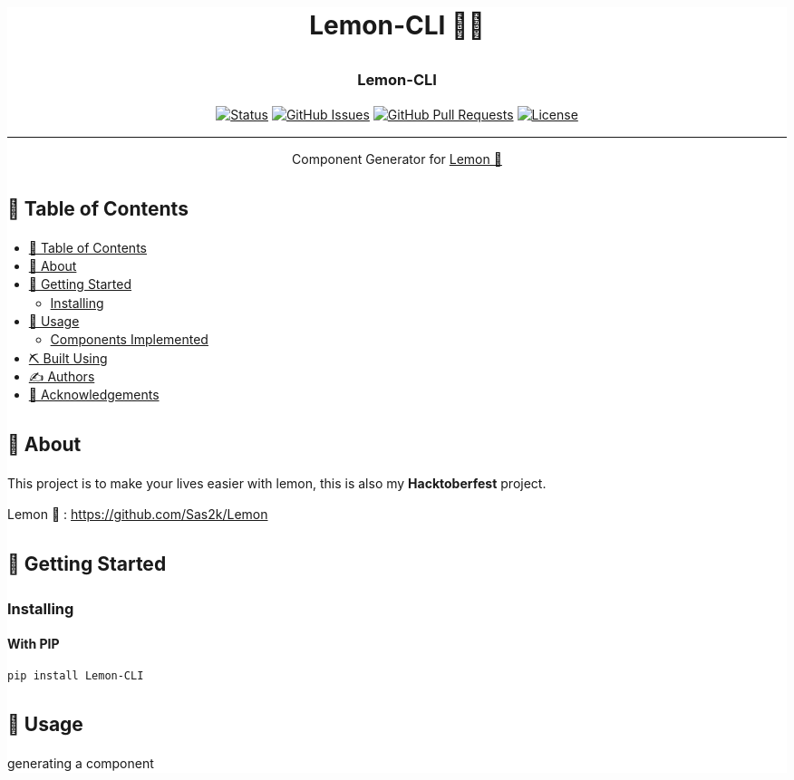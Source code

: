 <p align="center">
 <h1 style="text-align: center;">Lemon-CLI 🍋📀</a>
</p>

<h3 align="center">Lemon-CLI</h3>

<div align="center">

[![Status](https://img.shields.io/badge/status-active-success.svg)]()
[![GitHub Issues](https://img.shields.io/github/issues/Sas2k/Lemon-CLI.svg)](https://github.com/Sas2k/Lemon-CLI/issues)
[![GitHub Pull Requests](https://img.shields.io/github/issues-pr/Sas2k/Lemon.svg)](https://github.com/Sas2k/Lemon-CLI/pulls)
[![License](https://img.shields.io/badge/license-MIT-blue.svg)](/LICENSE)

</div>

---

<p align="center"> Component Generator for <a href="https://github.com/Sas2k/Lemon">Lemon 🍋</a>
    <br> 
</p>

## 📝 Table of Contents

- [📝 Table of Contents](#-table-of-contents)
- [🧐 About <a name = "about"></a>](#-about-)
- [🏁 Getting Started <a name = "getting_started"></a>](#-getting-started-)
  - [Installing](#installing)
- [🎈 Usage <a name="usage"></a>](#-usage-)
  - [Components Implemented](#components-implemented)
- [⛏️ Built Using <a name = "built_using"></a>](#️-built-using-)
- [✍️ Authors <a name = "authors"></a>](#️-authors-)
- [🎉 Acknowledgements <a name = "acknowledgement"></a>](#-acknowledgements-)

## 🧐 About <a name = "about"></a>

This project is to make your lives easier with lemon, this is also my **Hacktoberfest** project.

Lemon 🍋 : https://github.com/Sas2k/Lemon

## 🏁 Getting Started <a name = "getting_started"></a>

### Installing

**With PIP**
```
pip install Lemon-CLI
```

## 🎈 Usage <a name="usage"></a>

generating a component
